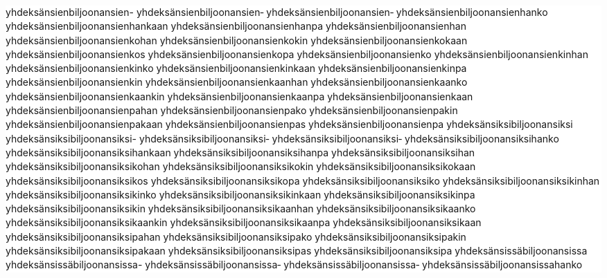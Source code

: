 yhdeksänsienbiljoonansien-
yhdeksänsienbiljoonansien‐
yhdeksänsienbiljoonansien‑
yhdeksänsienbiljoonansienhanko
yhdeksänsienbiljoonansienhankaan
yhdeksänsienbiljoonansienhanpa
yhdeksänsienbiljoonansienhan
yhdeksänsienbiljoonansienkohan
yhdeksänsienbiljoonansienkokin
yhdeksänsienbiljoonansienkokaan
yhdeksänsienbiljoonansienkos
yhdeksänsienbiljoonansienkopa
yhdeksänsienbiljoonansienko
yhdeksänsienbiljoonansienkinhan
yhdeksänsienbiljoonansienkinko
yhdeksänsienbiljoonansienkinkaan
yhdeksänsienbiljoonansienkinpa
yhdeksänsienbiljoonansienkin
yhdeksänsienbiljoonansienkaanhan
yhdeksänsienbiljoonansienkaanko
yhdeksänsienbiljoonansienkaankin
yhdeksänsienbiljoonansienkaanpa
yhdeksänsienbiljoonansienkaan
yhdeksänsienbiljoonansienpahan
yhdeksänsienbiljoonansienpako
yhdeksänsienbiljoonansienpakin
yhdeksänsienbiljoonansienpakaan
yhdeksänsienbiljoonansienpas
yhdeksänsienbiljoonansienpa
yhdeksänsiksibiljoonansiksi
yhdeksänsiksibiljoonansiksi-
yhdeksänsiksibiljoonansiksi‐
yhdeksänsiksibiljoonansiksi‑
yhdeksänsiksibiljoonansiksihanko
yhdeksänsiksibiljoonansiksihankaan
yhdeksänsiksibiljoonansiksihanpa
yhdeksänsiksibiljoonansiksihan
yhdeksänsiksibiljoonansiksikohan
yhdeksänsiksibiljoonansiksikokin
yhdeksänsiksibiljoonansiksikokaan
yhdeksänsiksibiljoonansiksikos
yhdeksänsiksibiljoonansiksikopa
yhdeksänsiksibiljoonansiksiko
yhdeksänsiksibiljoonansiksikinhan
yhdeksänsiksibiljoonansiksikinko
yhdeksänsiksibiljoonansiksikinkaan
yhdeksänsiksibiljoonansiksikinpa
yhdeksänsiksibiljoonansiksikin
yhdeksänsiksibiljoonansiksikaanhan
yhdeksänsiksibiljoonansiksikaanko
yhdeksänsiksibiljoonansiksikaankin
yhdeksänsiksibiljoonansiksikaanpa
yhdeksänsiksibiljoonansiksikaan
yhdeksänsiksibiljoonansiksipahan
yhdeksänsiksibiljoonansiksipako
yhdeksänsiksibiljoonansiksipakin
yhdeksänsiksibiljoonansiksipakaan
yhdeksänsiksibiljoonansiksipas
yhdeksänsiksibiljoonansiksipa
yhdeksänsissäbiljoonansissa
yhdeksänsissäbiljoonansissa-
yhdeksänsissäbiljoonansissa‐
yhdeksänsissäbiljoonansissa‑
yhdeksänsissäbiljoonansissahanko